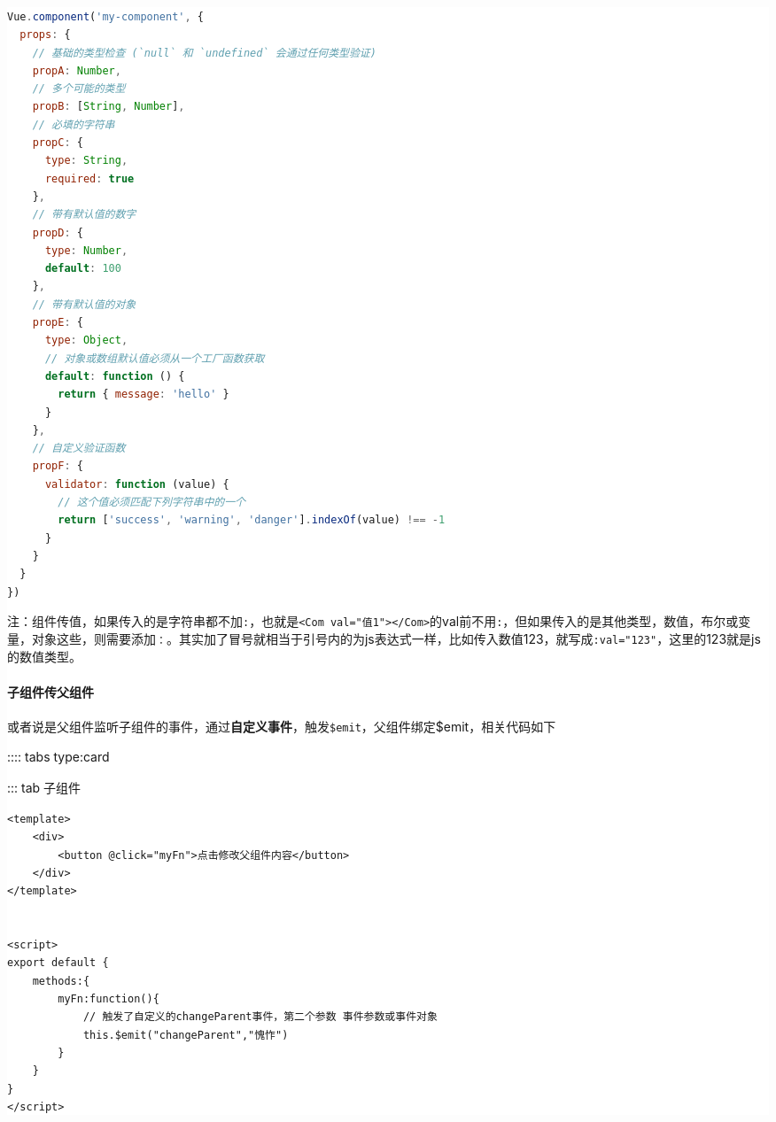 ```js
Vue.component('my-component', {
  props: {
    // 基础的类型检查 (`null` 和 `undefined` 会通过任何类型验证)
    propA: Number,
    // 多个可能的类型
    propB: [String, Number],
    // 必填的字符串
    propC: {
      type: String,
      required: true
    },
    // 带有默认值的数字
    propD: {
      type: Number,
      default: 100
    },
    // 带有默认值的对象
    propE: {
      type: Object,
      // 对象或数组默认值必须从一个工厂函数获取
      default: function () {
        return { message: 'hello' }
      }
    },
    // 自定义验证函数
    propF: {
      validator: function (value) {
        // 这个值必须匹配下列字符串中的一个
        return ['success', 'warning', 'danger'].indexOf(value) !== -1
      }
    }
  }
})
```

注：组件传值，如果传入的是字符串都不加`:`，也就是`<Com val="值1"></Com>`的val前不用`:`，但如果传入的是其他类型，数值，布尔或变量，对象这些，则需要添加`：`。其实加了冒号就相当于引号内的为js表达式一样，比如传入数值123，就写成`:val="123"`，这里的123就是js的数值类型。

#### 子组件传父组件

 或者说是父组件监听子组件的事件，通过**自定义事件**，触发`$emit`，父组件绑定\$emit，相关代码如下

:::: tabs type:card

::: tab 子组件

```vue
<template>
    <div>
        <button @click="myFn">点击修改父组件内容</button>
    </div>
</template>


<script>
export default {
    methods:{
        myFn:function(){
            // 触发了自定义的changeParent事件，第二个参数 事件参数或事件对象
            this.$emit("changeParent","愧怍")
        }
    }
}
</script>
```
